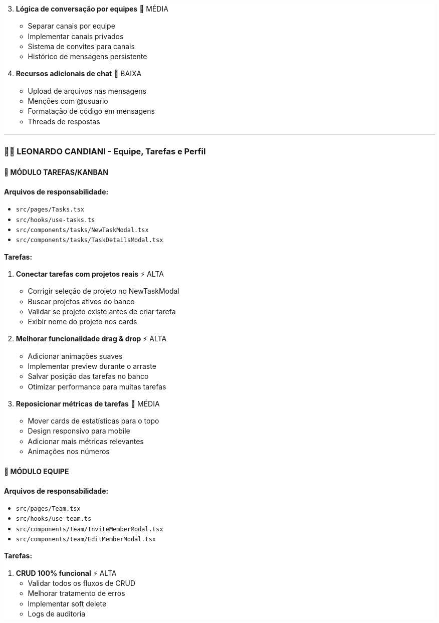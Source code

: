 3. **Lógica de conversação por equipes** 🔸 MÉDIA
   - Separar canais por equipe
   - Implementar canais privados
   - Sistema de convites para canais
   - Histórico de mensagens persistente

4. **Recursos adicionais de chat** 🔹 BAIXA
   - Upload de arquivos nas mensagens
   - Menções com @usuario
   - Formatação de código em mensagens
   - Threads de respostas

---

### 👨‍💻 LEONARDO CANDIANI - Equipe, Tarefas e Perfil

#### 📁 MÓDULO TAREFAS/KANBAN
**Arquivos de responsabilidade:**
- `src/pages/Tasks.tsx`
- `src/hooks/use-tasks.ts`
- `src/components/tasks/NewTaskModal.tsx`
- `src/components/tasks/TaskDetailsModal.tsx`

**Tarefas:**

1. **Conectar tarefas com projetos reais** ⚡ ALTA
   - Corrigir seleção de projeto no NewTaskModal
   - Buscar projetos ativos do banco
   - Validar se projeto existe antes de criar tarefa
   - Exibir nome do projeto nos cards

2. **Melhorar funcionalidade drag & drop** ⚡ ALTA
   - Adicionar animações suaves
   - Implementar preview durante o arraste
   - Salvar posição das tarefas no banco
   - Otimizar performance para muitas tarefas

3. **Reposicionar métricas de tarefas** 🔸 MÉDIA
   - Mover cards de estatísticas para o topo
   - Design responsivo para mobile
   - Adicionar mais métricas relevantes
   - Animações nos números

#### 📁 MÓDULO EQUIPE
**Arquivos de responsabilidade:**
- `src/pages/Team.tsx`
- `src/hooks/use-team.ts`
- `src/components/team/InviteMemberModal.tsx`
- `src/components/team/EditMemberModal.tsx`

**Tarefas:**

1. **CRUD 100% funcional** ⚡ ALTA
   - Validar todos os fluxos de CRUD
   - Melhorar tratamento de erros
   - Implementar soft delete
   - Logs de auditoria
